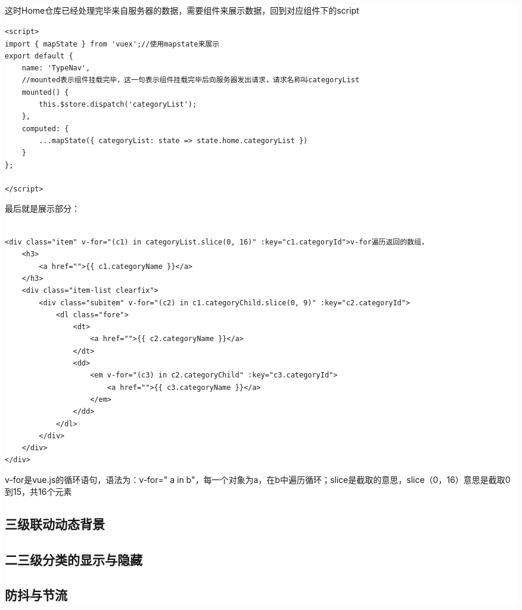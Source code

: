 这时Home仓库已经处理完毕来自服务器的数据，需要组件来展示数据，回到对应组件下的script

```vue
<script>
import { mapState } from 'vuex';//使用mapstate来展示
export default {
    name: 'TypeNav',
    //mounted表示组件挂载完毕，这一句表示组件挂载完毕后向服务器发出请求，请求名称叫categoryList
    mounted() {
        this.$store.dispatch('categoryList');
    },
    computed: {
        ...mapState({ categoryList: state => state.home.categoryList })
    }
};

</script>
```

最后就是展示部分：

```vue

<div class="item" v-for="(c1) in categoryList.slice(0, 16)" :key="c1.categoryId">v-for遍历返回的数组，
    <h3>
        <a href="">{{ c1.categoryName }}</a>
    </h3>
    <div class="item-list clearfix">
        <div class="subitem" v-for="(c2) in c1.categoryChild.slice(0, 9)" :key="c2.categoryId">
            <dl class="fore">
                <dt>
                    <a href="">{{ c2.categoryName }}</a>
                </dt>
                <dd>
                    <em v-for="(c3) in c2.categoryChild" :key="c3.categoryId">
                        <a href="">{{ c3.categoryName }}</a>
                    </em>
                </dd>
            </dl>
        </div>
    </div>
</div>
```

v-for是vue.js的循环语句，语法为：v-for=" a in b"，每一个对象为a，在b中遍历循环；slice是截取的意思，slice（0，16）意思是截取0到15，共16个元素

## 三级联动动态背景



## 二三级分类的显示与隐藏



## 防抖与节流
